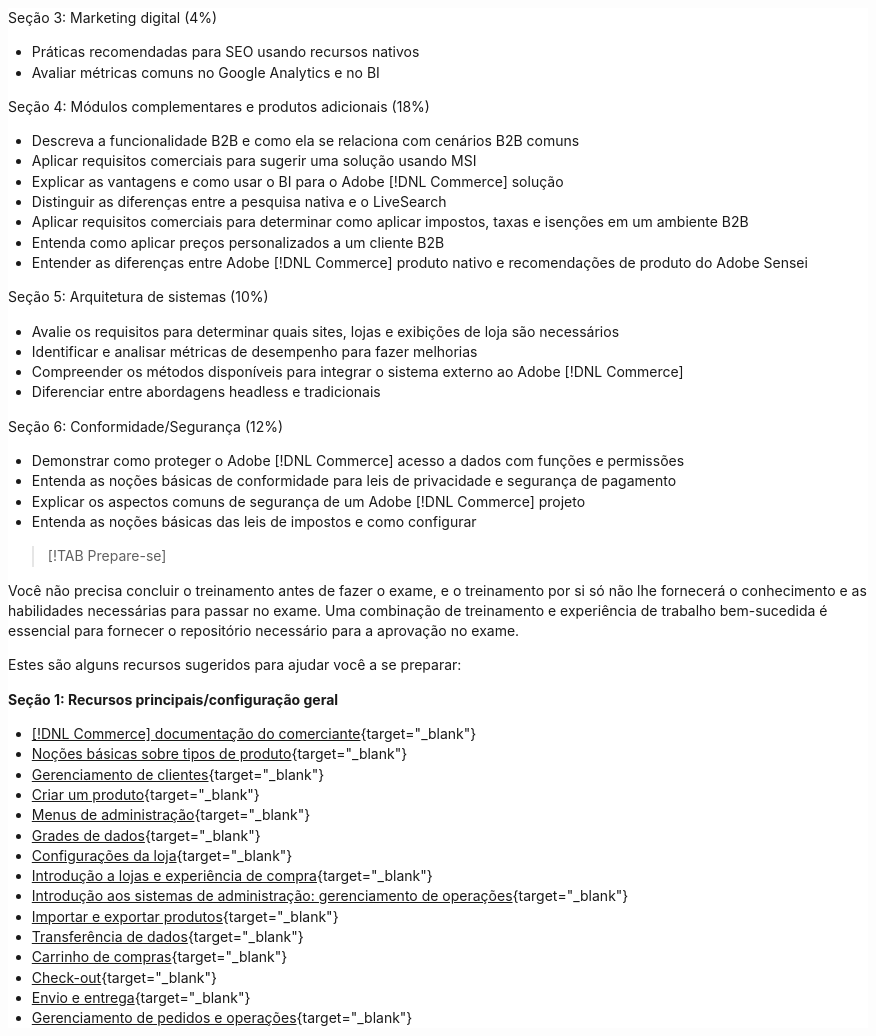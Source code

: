 Seção 3: Marketing digital (4%)

* Práticas recomendadas para SEO usando recursos nativos
* Avaliar métricas comuns no Google Analytics e no BI

Seção 4: Módulos complementares e produtos adicionais (18%)

* Descreva a funcionalidade B2B e como ela se relaciona com cenários B2B comuns
* Aplicar requisitos comerciais para sugerir uma solução usando MSI
* Explicar as vantagens e como usar o BI para o Adobe [!DNL Commerce] solução
* Distinguir as diferenças entre a pesquisa nativa e o LiveSearch
* Aplicar requisitos comerciais para determinar como aplicar impostos, taxas e isenções em um ambiente B2B
* Entenda como aplicar preços personalizados a um cliente B2B
* Entender as diferenças entre Adobe [!DNL Commerce] produto nativo e recomendações de produto do Adobe Sensei

Seção 5: Arquitetura de sistemas (10%)

* Avalie os requisitos para determinar quais sites, lojas e exibições de loja são necessários
* Identificar e analisar métricas de desempenho para fazer melhorias
* Compreender os métodos disponíveis para integrar o sistema externo ao Adobe [!DNL Commerce]
* Diferenciar entre abordagens headless e tradicionais

Seção 6: Conformidade/Segurança (12%)

* Demonstrar como proteger o Adobe [!DNL Commerce] acesso a dados com funções e permissões
* Entenda as noções básicas de conformidade para leis de privacidade e segurança de pagamento
* Explicar os aspectos comuns de segurança de um Adobe [!DNL Commerce] projeto
* Entenda as noções básicas das leis de impostos e como configurar

>[!TAB Prepare-se]

Você não precisa concluir o treinamento antes de fazer o exame, e o treinamento por si só não lhe fornecerá o conhecimento e as habilidades necessárias para passar no exame. Uma combinação de treinamento e experiência de trabalho bem-sucedida é essencial para fornecer o repositório necessário para a aprovação no exame.

Estes são alguns recursos sugeridos para ajudar você a se preparar:

**Seção 1: Recursos principais/configuração geral**

* [[!DNL Commerce] documentação do comerciante](https://docs.magento.com/user-guide/getting-started.html){target="_blank"}
* [Noções básicas sobre tipos de produto](https://experienceleague.adobe.com/docs/commerce-learn/tutorials/getting-started/merchants/3-1-product-types-options.html){target="_blank"}
* [Gerenciamento de clientes](https://experienceleague.adobe.com/docs/commerce-learn/tutorials/getting-started/merchants/5-2-customer-management.html){target="_blank"}
* [Criar um produto](https://docs.magento.com/user-guide/catalog/product-types.html){target="_blank"}
* [Menus de administração](https://experienceleague.adobe.com/docs/commerce-learn/tutorials/getting-started/merchants/1-1-menus.html){target="_blank"}
* [Grades de dados](https://experienceleague.adobe.com/docs/commerce-learn/tutorials/getting-started/merchants/1-2-data-grids.html){target="_blank"}
* [Configurações da loja](https://experienceleague.adobe.com/docs/commerce-learn/tutorials/getting-started/merchants/1-7-business-settings.html){target="_blank"}
* [Introdução a lojas e experiência de compra](https://docs.magento.com/user-guide/stores/stores.html){target="_blank"}
* [Introdução aos sistemas de administração: gerenciamento de operações](https://docs.magento.com/user-guide/operations.html){target="_blank"}
* [Importar e exportar produtos](https://experienceleague.adobe.com/docs/commerce-learn/tutorials/getting-started/merchants/3-7-import-export-products.html){target="_blank"}
* [Transferência de dados](https://docs.magento.com/user-guide/system/data-transfer.html){target="_blank"}
* [Carrinho de compras](https://docs.magento.com/user-guide/sales/cart.html){target="_blank"}
* [Check-out](https://docs.magento.com/user-guide/sales/checkout-process.html){target="_blank"}
* [Envio e entrega](https://docs.magento.com/user-guide/shipping/delivery.html){target="_blank"}
* [Gerenciamento de pedidos e operações](https://docs.magento.com/user-guide/sales/order-management.html){target="_blank"}